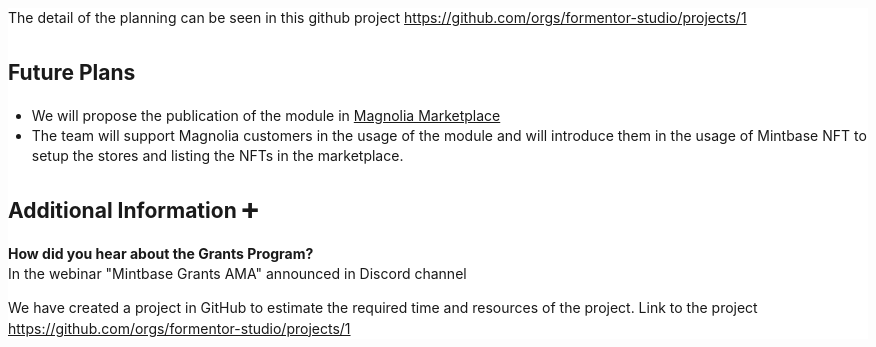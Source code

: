 The detail of the planning can be seen in this github project https://github.com/orgs/formentor-studio/projects/1

## Future Plans

- We will propose the publication of the module in [Magnolia Marketplace](https://www.magnolia-cms.com/marketplace.html)
- The team will support Magnolia customers in the usage of the module and will introduce them in the usage of Mintbase NFT to setup the stores and listing the NFTs in the marketplace.


## Additional Information :heavy_plus_sign:

**How did you hear about the Grants Program?**  
In the webinar "Mintbase Grants AMA" announced in Discord channel

We have created a project in GitHub to estimate the required time and resources of the project. Link to the project https://github.com/orgs/formentor-studio/projects/1